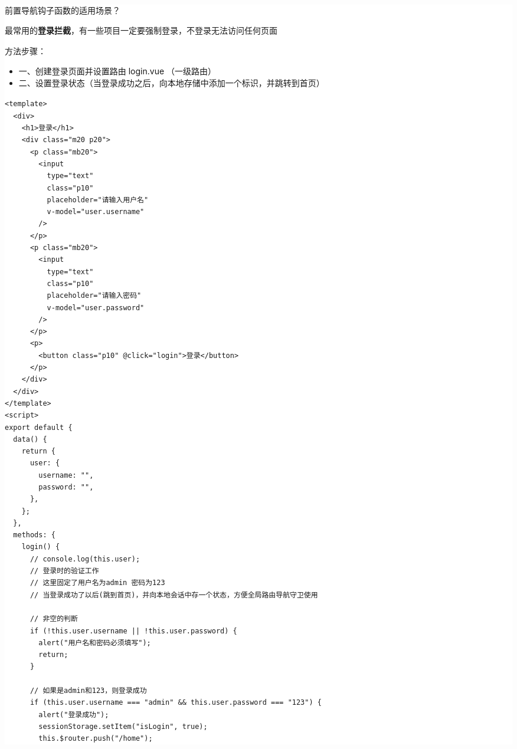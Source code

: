 

前置导航钩子函数的适用场景？

最常用的**登录拦截**，有一些项目一定要强制登录，不登录无法访问任何页面

方法步骤：

- 一、创建登录页面并设置路由    login.vue   （一级路由）
- 二、设置登录状态（当登录成功之后，向本地存储中添加一个标识，并跳转到首页）

```vue
<template>
  <div>
    <h1>登录</h1>
    <div class="m20 p20">
      <p class="mb20">
        <input
          type="text"
          class="p10"
          placeholder="请输入用户名"
          v-model="user.username"
        />
      </p>
      <p class="mb20">
        <input
          type="text"
          class="p10"
          placeholder="请输入密码"
          v-model="user.password"
        />
      </p>
      <p>
        <button class="p10" @click="login">登录</button>
      </p>
    </div>
  </div>
</template>
<script>
export default {
  data() {
    return {
      user: {
        username: "",
        password: "",
      },
    };
  },
  methods: {
    login() {
      // console.log(this.user);
      // 登录时的验证工作
      // 这里固定了用户名为admin 密码为123
      // 当登录成功了以后(跳到首页)，并向本地会话中存一个状态，方便全局路由导航守卫使用

      // 非空的判断
      if (!this.user.username || !this.user.password) {
        alert("用户名和密码必须填写");
        return;
      }

      // 如果是admin和123，则登录成功
      if (this.user.username === "admin" && this.user.password === "123") {
        alert("登录成功");
        sessionStorage.setItem("isLogin", true);
        this.$router.push("/home");
```